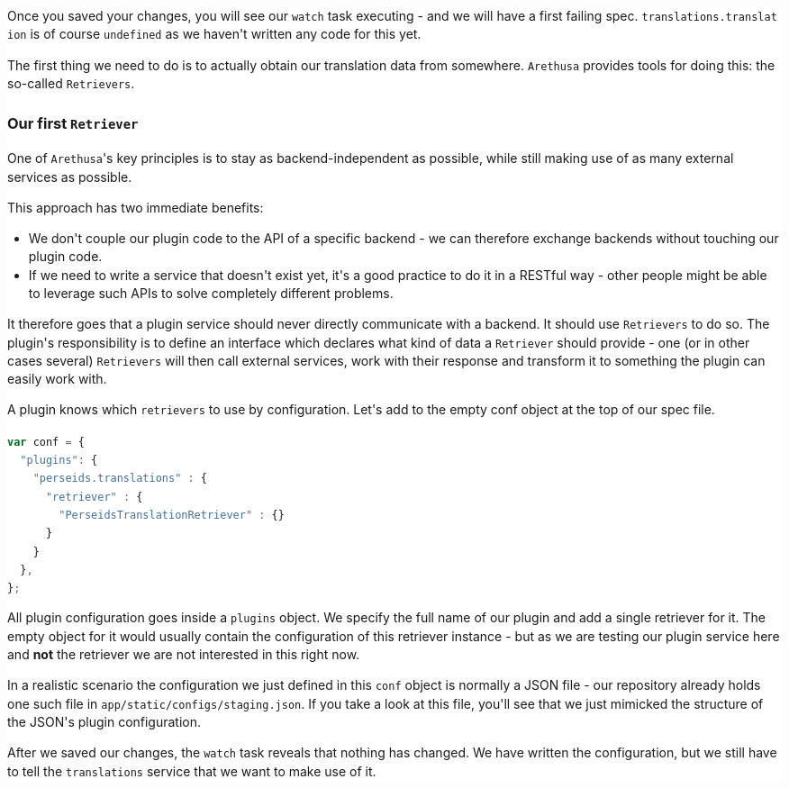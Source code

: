 Once you saved your changes, you will see our `watch` task executing -
and we will have a first failing spec. `translations.translation` is of
course `undefined` as we haven't written any code for this yet.

The first thing we need to do is to actually obtain our translation data
from somewhere. `Arethusa` provides tools for doing this: the so-called
`Retrievers`.


### Our first `Retriever`

One of `Arethusa`'s key principles is to stay as backend-independent as
possible, while still making use of as many external services as
possible.

This approach has two immediate benefits:
- We don't couple our plugin code to the API of a specific backend - we
  can therefore exchange backends without touching our plugin code.
- If we need to write a service that doesn't exist yet, it's a good
  practice to do it in a RESTful way - other people might be able to
leverage such APIs to solve completely different problems.

It therefore goes that a plugin service should never directly
communicate with a backend. It should use `Retrievers` to do so. The
plugin's responsibility is to define an interface which declares what
kind of data a `Retriever` should provide - one (or in other cases
several) `Retrievers` will then call external services, work with their
response and transform it to something the plugin can easily work with.

A plugin knows which `retrievers` to use by configuration. Let's add to
the empty conf object at the top of our spec file.

```javascript
var conf = {
  "plugins": {
    "perseids.translations" : {
      "retriever" : {
        "PerseidsTranslationRetriever" : {}
      }
    }
  },
};
```

All plugin configuration goes inside a `plugins` object. We specify the
full name of our plugin and add a single retriever for it. The empty
object for it would usually contain the configuration of this retriever
instance - but as we are testing our plugin service here and **not** the
retriever we are not interested in this right now.

In a realistic scenario the configuration we just defined in this `conf` object is normally a JSON file - our repository already holds one such file in `app/static/configs/staging.json`. If you take a look at this file, you'll see that we just mimicked the structure of the JSON's plugin configuration.

After we saved our changes, the `watch` task reveals that nothing has
changed. We have written the configuration, but we still have to tell
the `translations` service that we want to make use of it.
